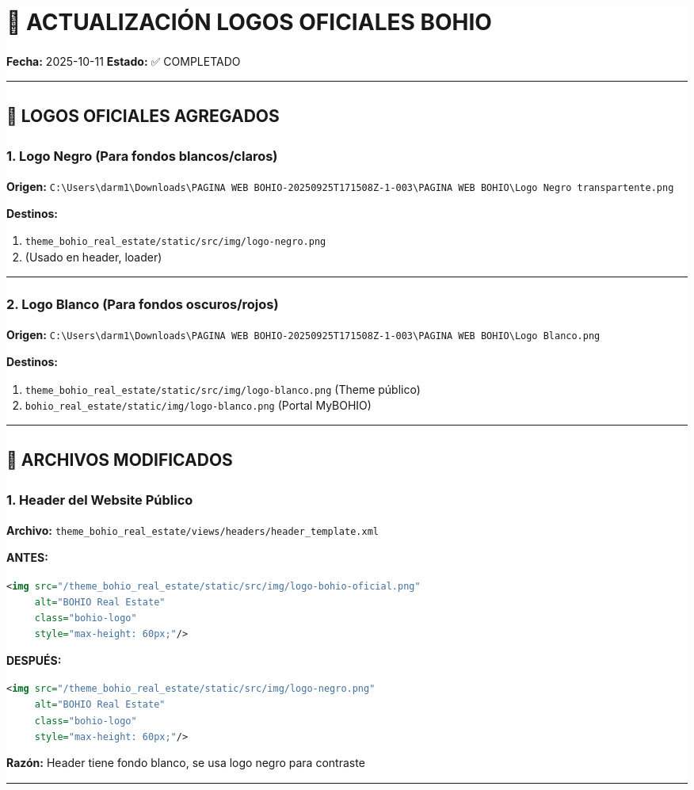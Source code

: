 # 🎨 ACTUALIZACIÓN LOGOS OFICIALES BOHIO

**Fecha:** 2025-10-11
**Estado:** ✅ COMPLETADO

---

## 📁 LOGOS OFICIALES AGREGADOS

### **1. Logo Negro (Para fondos blancos/claros)**
**Origen:** `C:\Users\darm1\Downloads\PAGINA WEB BOHIO-20250925T171508Z-1-003\PAGINA WEB BOHIO\Logo Negro transpartente.png`

**Destinos:**
1. `theme_bohio_real_estate/static/src/img/logo-negro.png`
2. (Usado en header, loader)

---

### **2. Logo Blanco (Para fondos oscuros/rojos)**
**Origen:** `C:\Users\darm1\Downloads\PAGINA WEB BOHIO-20250925T171508Z-1-003\PAGINA WEB BOHIO\Logo Blanco.png`

**Destinos:**
1. `theme_bohio_real_estate/static/src/img/logo-blanco.png` (Theme público)
2. `bohio_real_estate/static/img/logo-blanco.png` (Portal MyBOHIO)

---

## 🔄 ARCHIVOS MODIFICADOS

### **1. Header del Website Público**
**Archivo:** `theme_bohio_real_estate/views/headers/header_template.xml`

**ANTES:**
```xml
<img src="/theme_bohio_real_estate/static/src/img/logo-bohio-oficial.png"
     alt="BOHIO Real Estate"
     class="bohio-logo"
     style="max-height: 60px;"/>
```

**DESPUÉS:**
```xml
<img src="/theme_bohio_real_estate/static/src/img/logo-negro.png"
     alt="BOHIO Real Estate"
     class="bohio-logo"
     style="max-height: 60px;"/>
```

**Razón:** Header tiene fondo blanco, se usa logo negro para contraste

---